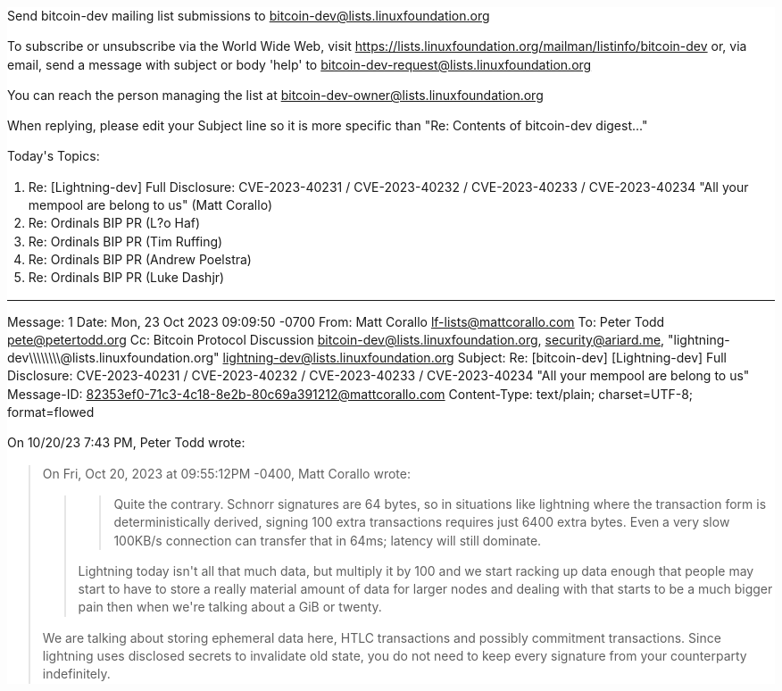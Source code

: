 Send bitcoin-dev mailing list submissions to
	bitcoin-dev@lists.linuxfoundation.org

To subscribe or unsubscribe via the World Wide Web, visit
	https://lists.linuxfoundation.org/mailman/listinfo/bitcoin-dev
or, via email, send a message with subject or body 'help' to
	bitcoin-dev-request@lists.linuxfoundation.org

You can reach the person managing the list at
	bitcoin-dev-owner@lists.linuxfoundation.org

When replying, please edit your Subject line so it is more specific
than "Re: Contents of bitcoin-dev digest..."


Today's Topics:

   1. Re: [Lightning-dev] Full Disclosure: CVE-2023-40231 /
      CVE-2023-40232 / CVE-2023-40233 / CVE-2023-40234 "All your
      mempool are belong to us" (Matt Corallo)
   2. Re: Ordinals BIP PR (L?o Haf)
   3. Re: Ordinals BIP PR (Tim Ruffing)
   4. Re: Ordinals BIP PR (Andrew Poelstra)
   5. Re: Ordinals BIP PR (Luke Dashjr)


----------------------------------------------------------------------

Message: 1
Date: Mon, 23 Oct 2023 09:09:50 -0700
From: Matt Corallo <lf-lists@mattcorallo.com>
To: Peter Todd <pete@petertodd.org>
Cc: Bitcoin Protocol Discussion
	<bitcoin-dev@lists.linuxfoundation.org>, security@ariard.me,
	"lightning-dev\\\\\\\\\\\\\\\\@lists.linuxfoundation.org"
	<lightning-dev@lists.linuxfoundation.org>
Subject: Re: [bitcoin-dev] [Lightning-dev] Full Disclosure:
	CVE-2023-40231 / CVE-2023-40232 / CVE-2023-40233 / CVE-2023-40234 "All
	your mempool are belong to us"
Message-ID: <82353ef0-71c3-4c18-8e2b-80c69a391212@mattcorallo.com>
Content-Type: text/plain; charset=UTF-8; format=flowed



On 10/20/23 7:43 PM, Peter Todd wrote:
> On Fri, Oct 20, 2023 at 09:55:12PM -0400, Matt Corallo wrote:
>>> Quite the contrary. Schnorr signatures are 64 bytes, so in situations like
>>> lightning where the transaction form is deterministically derived, signing 100
>>> extra transactions requires just 6400 extra bytes. Even a very slow 100KB/s
>>> connection can transfer that in 64ms; latency will still dominate.
>>
>> Lightning today isn't all that much data, but multiply it by 100 and we
>> start racking up data enough that people may start to have to store a really
>> material amount of data for larger nodes and dealing with that starts to be
>> a much bigger pain then when we're talking about a GiB or twenty.
> 
> We are talking about storing ephemeral data here, HTLC transactions and
> possibly commitment transactions. Since lightning uses disclosed secrets to
> invalidate old state, you do not need to keep every signature from your
> counterparty indefinitely.
